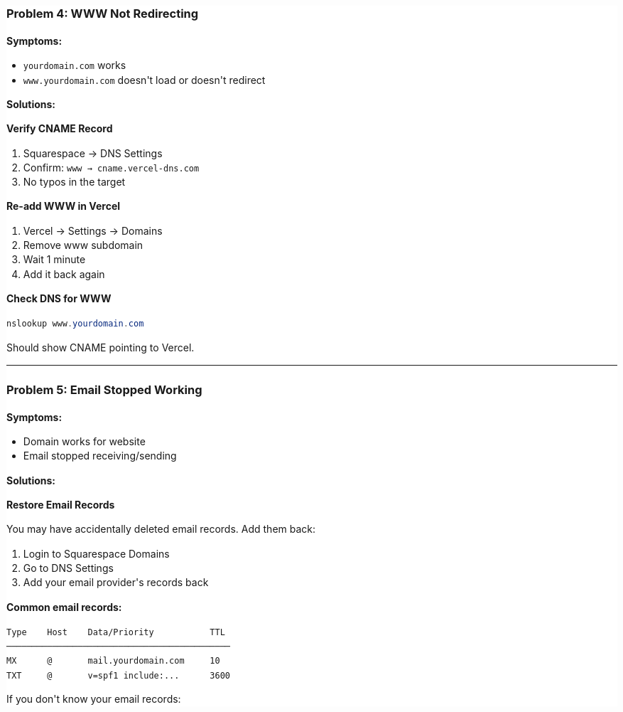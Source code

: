 
### **Problem 4: WWW Not Redirecting**

**Symptoms:**

- `yourdomain.com` works
- `www.yourdomain.com` doesn't load or doesn't redirect

**Solutions:**

**Verify CNAME Record**

1. Squarespace → DNS Settings
2. Confirm: `www → cname.vercel-dns.com`
3. No typos in the target

**Re-add WWW in Vercel**

1. Vercel → Settings → Domains
2. Remove www subdomain
3. Wait 1 minute
4. Add it back again

**Check DNS for WWW**

```powershell
nslookup www.yourdomain.com
```

Should show CNAME pointing to Vercel.

---

### **Problem 5: Email Stopped Working**

**Symptoms:**

- Domain works for website
- Email stopped receiving/sending

**Solutions:**

**Restore Email Records**

You may have accidentally deleted email records. Add them back:

1. Login to Squarespace Domains
2. Go to DNS Settings
3. Add your email provider's records back

**Common email records:**

```
Type    Host    Data/Priority           TTL
────────────────────────────────────────────
MX      @       mail.yourdomain.com     10
TXT     @       v=spf1 include:...      3600
```

If you don't know your email records:
